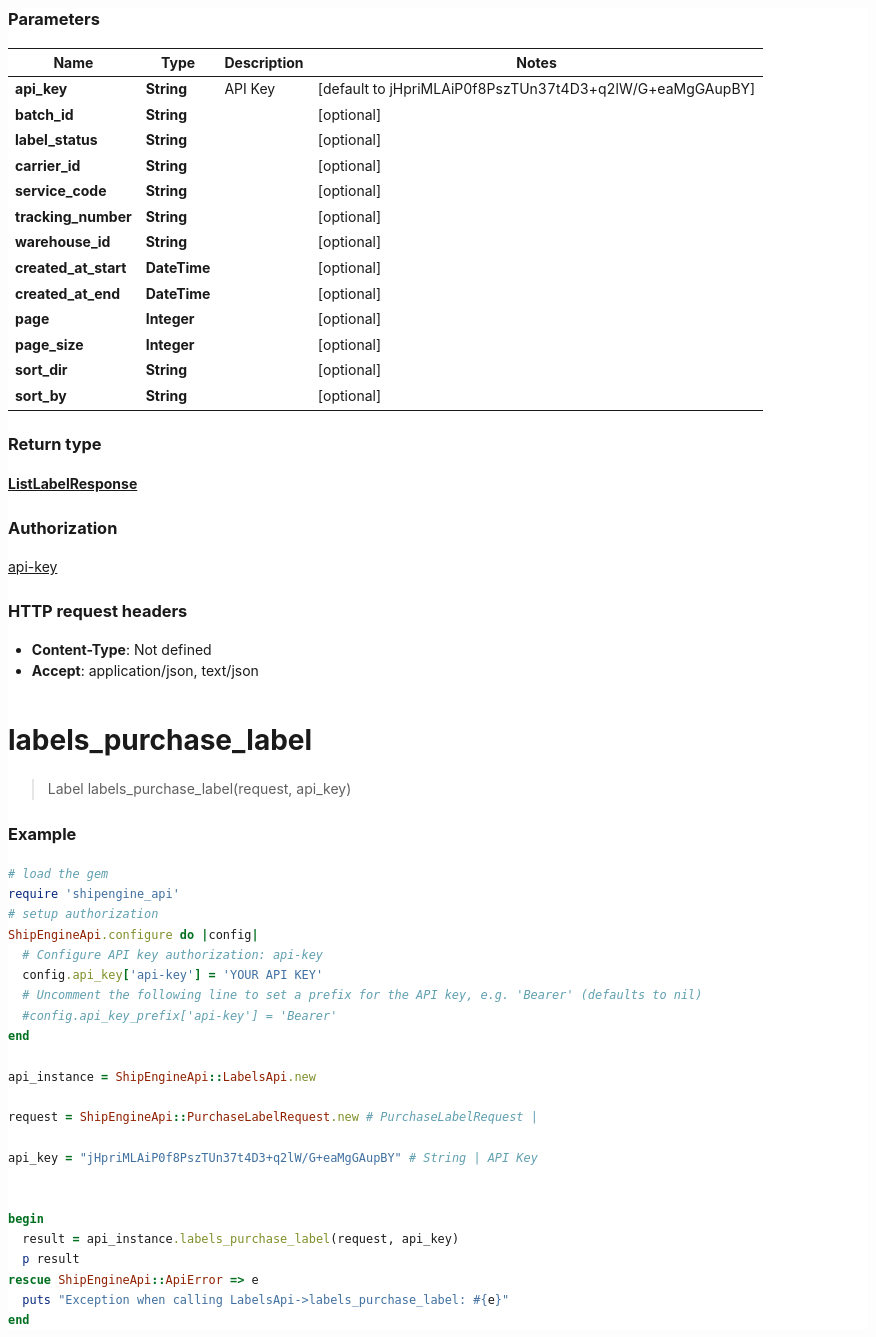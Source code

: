 ### Parameters

Name | Type | Description  | Notes
------------- | ------------- | ------------- | -------------
 **api_key** | **String**| API Key | [default to jHpriMLAiP0f8PszTUn37t4D3+q2lW/G+eaMgGAupBY]
 **batch_id** | **String**|  | [optional] 
 **label_status** | **String**|  | [optional] 
 **carrier_id** | **String**|  | [optional] 
 **service_code** | **String**|  | [optional] 
 **tracking_number** | **String**|  | [optional] 
 **warehouse_id** | **String**|  | [optional] 
 **created_at_start** | **DateTime**|  | [optional] 
 **created_at_end** | **DateTime**|  | [optional] 
 **page** | **Integer**|  | [optional] 
 **page_size** | **Integer**|  | [optional] 
 **sort_dir** | **String**|  | [optional] 
 **sort_by** | **String**|  | [optional] 

### Return type

[**ListLabelResponse**](ListLabelResponse.md)

### Authorization

[api-key](../README.md#api-key)

### HTTP request headers

 - **Content-Type**: Not defined
 - **Accept**: application/json, text/json



# **labels_purchase_label**
> Label labels_purchase_label(request, api_key)



### Example
```ruby
# load the gem
require 'shipengine_api'
# setup authorization
ShipEngineApi.configure do |config|
  # Configure API key authorization: api-key
  config.api_key['api-key'] = 'YOUR API KEY'
  # Uncomment the following line to set a prefix for the API key, e.g. 'Bearer' (defaults to nil)
  #config.api_key_prefix['api-key'] = 'Bearer'
end

api_instance = ShipEngineApi::LabelsApi.new

request = ShipEngineApi::PurchaseLabelRequest.new # PurchaseLabelRequest | 

api_key = "jHpriMLAiP0f8PszTUn37t4D3+q2lW/G+eaMgGAupBY" # String | API Key


begin
  result = api_instance.labels_purchase_label(request, api_key)
  p result
rescue ShipEngineApi::ApiError => e
  puts "Exception when calling LabelsApi->labels_purchase_label: #{e}"
end
```
